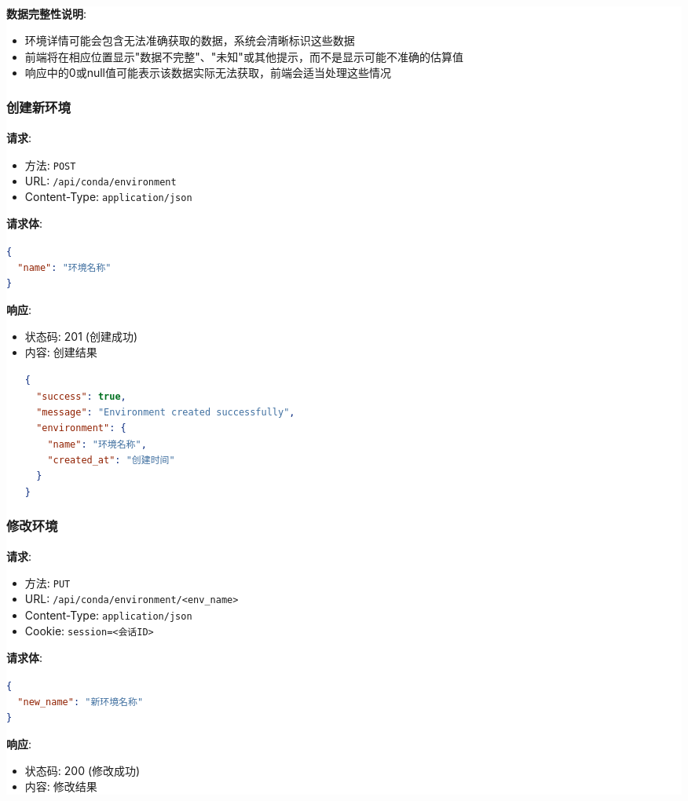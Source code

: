 **数据完整性说明**:
- 环境详情可能会包含无法准确获取的数据，系统会清晰标识这些数据
- 前端将在相应位置显示"数据不完整"、"未知"或其他提示，而不是显示可能不准确的估算值
- 响应中的0或null值可能表示该数据实际无法获取，前端会适当处理这些情况

### 创建新环境

**请求**:

- 方法: `POST`
- URL: `/api/conda/environment`
- Content-Type: `application/json`

**请求体**:

```json
{
  "name": "环境名称"
}
```

**响应**:

- 状态码: 201 (创建成功)
- 内容: 创建结果
  ```json
  {
    "success": true,
    "message": "Environment created successfully",
    "environment": {
      "name": "环境名称",
      "created_at": "创建时间"
    }
  }
  ```

### 修改环境

**请求**:

- 方法: `PUT`
- URL: `/api/conda/environment/<env_name>`
- Content-Type: `application/json`
- Cookie: `session=<会话ID>`

**请求体**:

```json
{
  "new_name": "新环境名称"
}
```

**响应**:

- 状态码: 200 (修改成功)
- 内容: 修改结果
